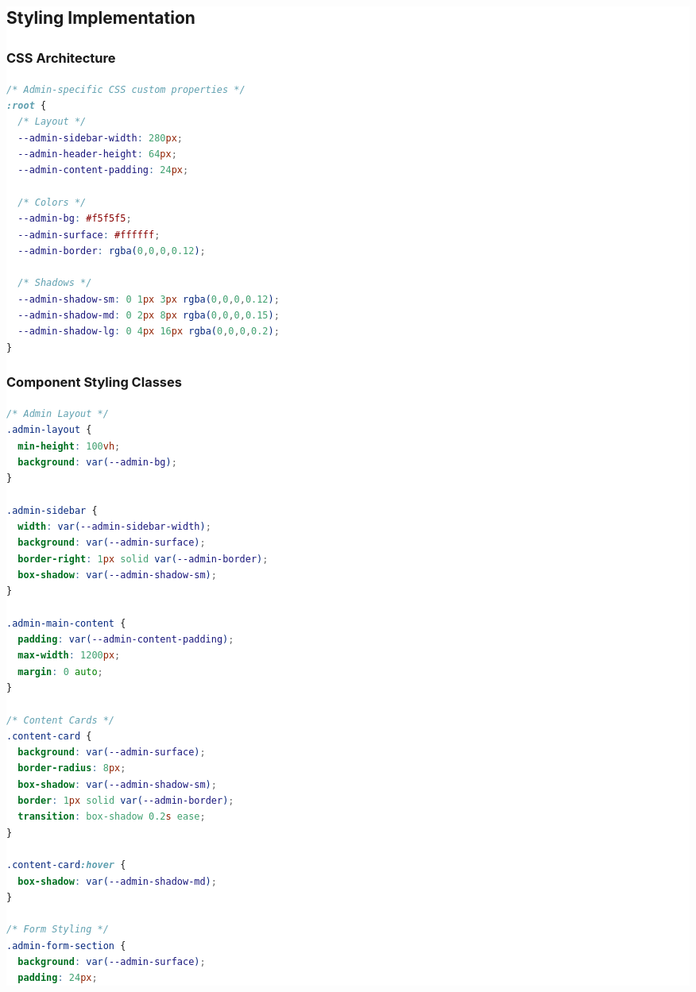 ## Styling Implementation

### CSS Architecture

```css
/* Admin-specific CSS custom properties */
:root {
  /* Layout */
  --admin-sidebar-width: 280px;
  --admin-header-height: 64px;
  --admin-content-padding: 24px;
  
  /* Colors */
  --admin-bg: #f5f5f5;
  --admin-surface: #ffffff;
  --admin-border: rgba(0,0,0,0.12);
  
  /* Shadows */
  --admin-shadow-sm: 0 1px 3px rgba(0,0,0,0.12);
  --admin-shadow-md: 0 2px 8px rgba(0,0,0,0.15);
  --admin-shadow-lg: 0 4px 16px rgba(0,0,0,0.2);
}
```

### Component Styling Classes

```css
/* Admin Layout */
.admin-layout {
  min-height: 100vh;
  background: var(--admin-bg);
}

.admin-sidebar {
  width: var(--admin-sidebar-width);
  background: var(--admin-surface);
  border-right: 1px solid var(--admin-border);
  box-shadow: var(--admin-shadow-sm);
}

.admin-main-content {
  padding: var(--admin-content-padding);
  max-width: 1200px;
  margin: 0 auto;
}

/* Content Cards */
.content-card {
  background: var(--admin-surface);
  border-radius: 8px;
  box-shadow: var(--admin-shadow-sm);
  border: 1px solid var(--admin-border);
  transition: box-shadow 0.2s ease;
}

.content-card:hover {
  box-shadow: var(--admin-shadow-md);
}

/* Form Styling */
.admin-form-section {
  background: var(--admin-surface);
  padding: 24px;
```